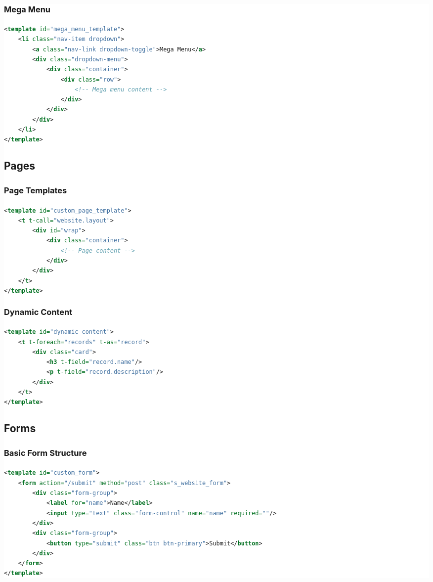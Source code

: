 ### Mega Menu

```xml
<template id="mega_menu_template">
    <li class="nav-item dropdown">
        <a class="nav-link dropdown-toggle">Mega Menu</a>
        <div class="dropdown-menu">
            <div class="container">
                <div class="row">
                    <!-- Mega menu content -->
                </div>
            </div>
        </div>
    </li>
</template>
```

## Pages

### Page Templates

```xml
<template id="custom_page_template">
    <t t-call="website.layout">
        <div id="wrap">
            <div class="container">
                <!-- Page content -->
            </div>
        </div>
    </t>
</template>
```

### Dynamic Content

```xml
<template id="dynamic_content">
    <t t-foreach="records" t-as="record">
        <div class="card">
            <h3 t-field="record.name"/>
            <p t-field="record.description"/>
        </div>
    </t>
</template>
```

## Forms

### Basic Form Structure

```xml
<template id="custom_form">
    <form action="/submit" method="post" class="s_website_form">
        <div class="form-group">
            <label for="name">Name</label>
            <input type="text" class="form-control" name="name" required=""/>
        </div>
        <div class="form-group">
            <button type="submit" class="btn btn-primary">Submit</button>
        </div>
    </form>
</template>
```
